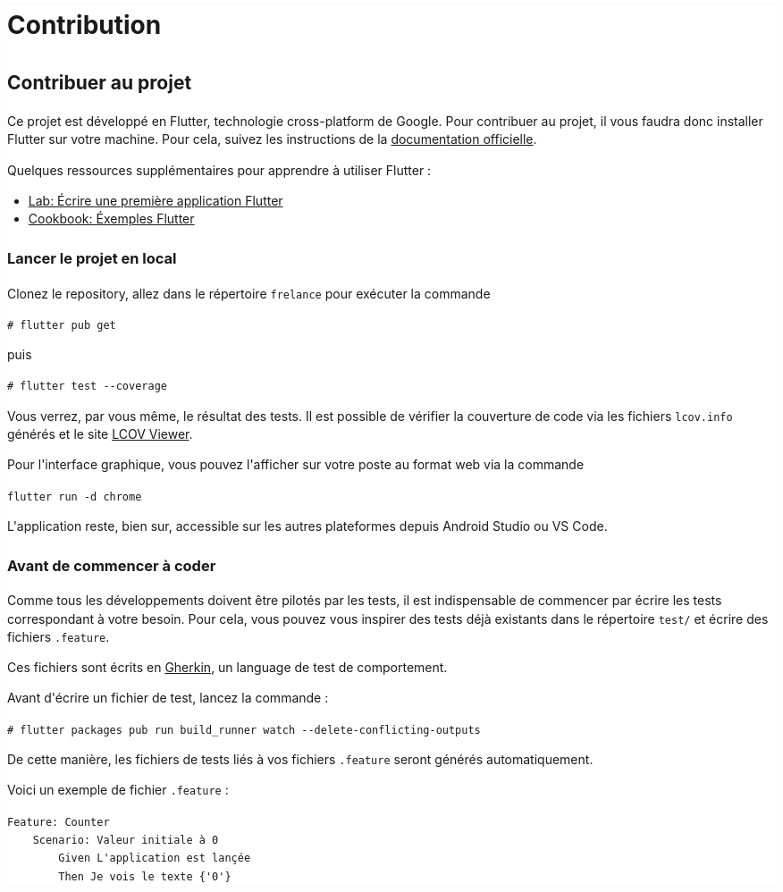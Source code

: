 # Contribution

## Contribuer au projet

Ce projet est développé en Flutter, technologie cross-platform de Google. Pour contribuer au projet, il vous faudra donc installer Flutter sur votre machine.
Pour cela, suivez les instructions de la [documentation officielle](https://flutter.dev/docs/get-started/install).

Quelques ressources supplémentaires pour apprendre à utiliser Flutter :

- [Lab: Écrire une première application Flutter](https://docs.flutter.dev/get-started/codelab)
- [Cookbook: Éxemples Flutter](https://docs.flutter.dev/cookbook)

### Lancer le projet en local
Clonez le repository, allez dans le répertoire `frelance` pour exécuter la commande
``` shell
# flutter pub get
```

puis
``` shell
# flutter test --coverage
```

Vous verrez, par vous même, le résultat des tests. Il est possible de vérifier la couverture de code via les fichiers `lcov.info` générés et le site [LCOV Viewer](https://lcov-viewer.netlify.app/).

Pour l'interface graphique, vous pouvez l'afficher sur votre poste au format web via la commande
``` shell
flutter run -d chrome
``` 
L'application reste, bien sur, accessible sur les autres plateformes depuis Android Studio ou VS Code.


### Avant de commencer à coder

Comme tous les développements doivent être pilotés par les tests, il est indispensable de commencer par écrire les tests correspondant à votre besoin.
Pour cela, vous pouvez vous inspirer des tests déjà existants dans le répertoire `test/` et écrire des fichiers `.feature`.

Ces fichiers sont écrits en [Gherkin](https://docs.cucumber.io/gherkin/reference/), un language de test de comportement.

Avant d'écrire un fichier de test, lancez la commande :
``` shell
# flutter packages pub run build_runner watch --delete-conflicting-outputs
``` 

De cette manière, les fichiers de tests liés à vos fichiers `.feature` seront générés automatiquement.

Voici un exemple de fichier `.feature` :
``` gherkin
Feature: Counter
    Scenario: Valeur initiale à 0
        Given L'application est lançée
        Then Je vois le texte {'0'}
```
